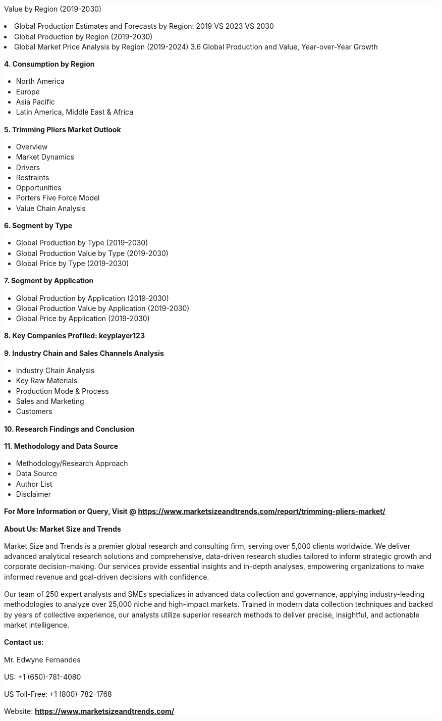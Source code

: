 Value by Region (2019-2030)</li><li>Global Production Estimates and Forecasts by Region: 2019 VS 2023 VS 2030</li><li>Global Production by Region (2019-2030)</li><li>Global Market Price Analysis by Region (2019-2024) 3.6 Global Production and Value, Year-over-Year Growth</li></ul><p><strong>4. Consumption by Region</strong></p><ul><li>North America</li><li>Europe</li><li>Asia Pacific</li><li>Latin America, Middle East &amp; Africa</li></ul><p><strong>5. Trimming Pliers Market Outlook</strong></p><ul><li>Overview</li><li>Market Dynamics</li><li>Drivers</li><li>Restraints</li><li>Opportunities</li><li>Porters Five Force Model</li><li>Value Chain Analysis&nbsp;</li></ul><p><strong>6. Segment by Type</strong></p><ul><li>Global Production by Type (2019-2030)</li><li>Global Production Value by Type (2019-2030)</li><li>Global Price by Type (2019-2030)</li></ul><p><strong>7. Segment by Application</strong></p><ul><li>Global Production by Application (2019-2030)</li><li>Global Production Value by Application (2019-2030)</li><li>Global Price by Application (2019-2030)</li></ul><p><strong>8. Key Companies Profiled: keyplayer123</strong></p><p><strong>9. Industry Chain and Sales Channels Analysis</strong></p><ul><li>Industry Chain Analysis</li><li>Key Raw Materials</li><li>Production Mode &amp; Process</li><li>Sales and Marketing</li><li>Customers</li></ul><p><strong>10. Research Findings and Conclusion</strong></p><p><strong>11. Methodology and Data Source</strong></p><ul><li>Methodology/Research Approach</li><li>Data Source</li><li>Author List</li><li>Disclaimer</li></ul></p><p><strong>For More Information or Query, Visit @ <a href="https://www.marketsizeandtrends.com/report/trimming-pliers-market/">https://www.marketsizeandtrends.com/report/trimming-pliers-market/</a></strong></p><p><strong>About Us: Market Size and Trends</strong></p><p>Market Size and Trends is a premier global research and consulting firm, serving over 5,000 clients worldwide. We deliver advanced analytical research solutions and comprehensive, data-driven research studies tailored to inform strategic growth and corporate decision-making. Our services provide essential insights and in-depth analyses, empowering organizations to make informed revenue and goal-driven decisions with confidence.</p><p>Our team of 250 expert analysts and SMEs specializes in advanced data collection and governance, applying industry-leading methodologies to analyze over 25,000 niche and high-impact markets. Trained in modern data collection techniques and backed by years of collective experience, our analysts utilize superior research methods to deliver precise, insightful, and actionable market intelligence.</p><p><strong>Contact us:</strong></p><p>Mr. Edwyne Fernandes</p><p>US: +1 (650)-781-4080</p><p>US Toll-Free: +1 (800)-782-1768</p><p>Website: <strong><a href="https://www.marketsizeandtrends.com/">https://www.marketsizeandtrends.com/</a></strong></p>
